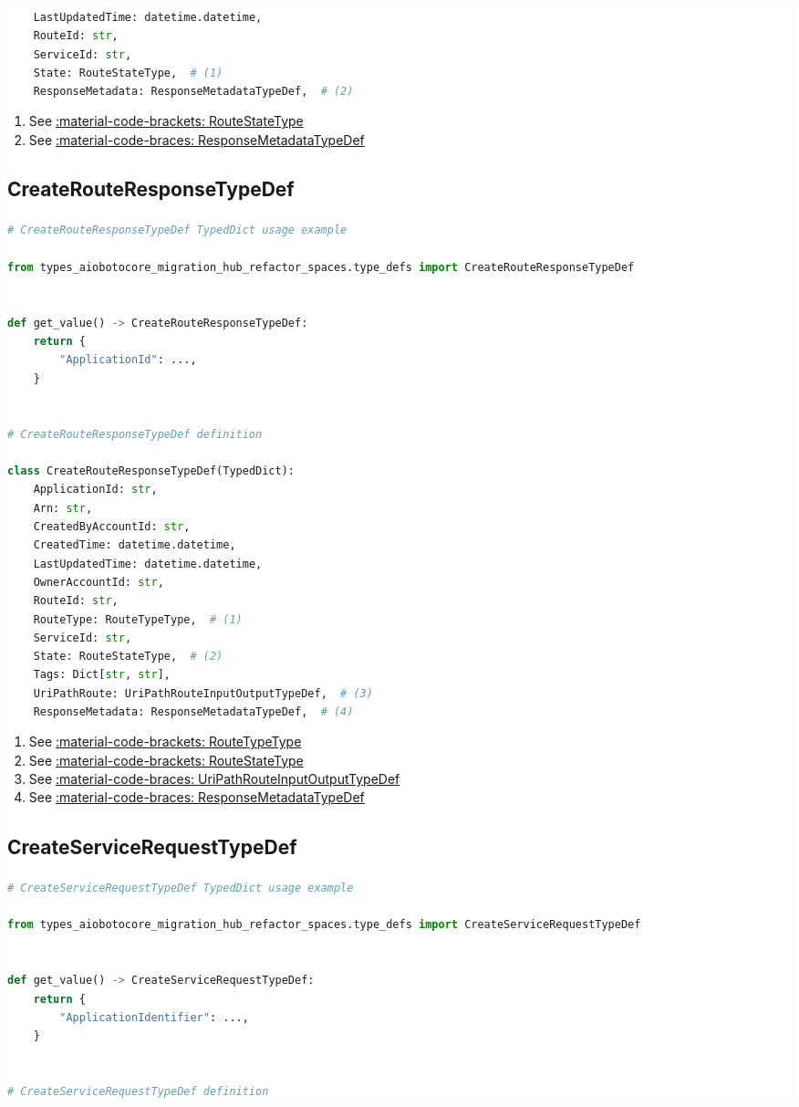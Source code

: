 ```python
    LastUpdatedTime: datetime.datetime,
    RouteId: str,
    ServiceId: str,
    State: RouteStateType,  # (1)
    ResponseMetadata: ResponseMetadataTypeDef,  # (2)
```

1. See [:material-code-brackets: RouteStateType](./literals.md#routestatetype)
2. See [:material-code-braces: ResponseMetadataTypeDef](./type_defs.md#responsemetadatatypedef)

## CreateRouteResponseTypeDef

```python
# CreateRouteResponseTypeDef TypedDict usage example

from types_aiobotocore_migration_hub_refactor_spaces.type_defs import CreateRouteResponseTypeDef


def get_value() -> CreateRouteResponseTypeDef:
    return {
        "ApplicationId": ...,
    }


# CreateRouteResponseTypeDef definition

class CreateRouteResponseTypeDef(TypedDict):
    ApplicationId: str,
    Arn: str,
    CreatedByAccountId: str,
    CreatedTime: datetime.datetime,
    LastUpdatedTime: datetime.datetime,
    OwnerAccountId: str,
    RouteId: str,
    RouteType: RouteTypeType,  # (1)
    ServiceId: str,
    State: RouteStateType,  # (2)
    Tags: Dict[str, str],
    UriPathRoute: UriPathRouteInputOutputTypeDef,  # (3)
    ResponseMetadata: ResponseMetadataTypeDef,  # (4)
```

1. See [:material-code-brackets: RouteTypeType](./literals.md#routetypetype)
2. See [:material-code-brackets: RouteStateType](./literals.md#routestatetype)
3. See [:material-code-braces: UriPathRouteInputOutputTypeDef](./type_defs.md#uripathrouteinputoutputtypedef)
4. See [:material-code-braces: ResponseMetadataTypeDef](./type_defs.md#responsemetadatatypedef)

## CreateServiceRequestTypeDef

```python
# CreateServiceRequestTypeDef TypedDict usage example

from types_aiobotocore_migration_hub_refactor_spaces.type_defs import CreateServiceRequestTypeDef


def get_value() -> CreateServiceRequestTypeDef:
    return {
        "ApplicationIdentifier": ...,
    }


# CreateServiceRequestTypeDef definition

```
